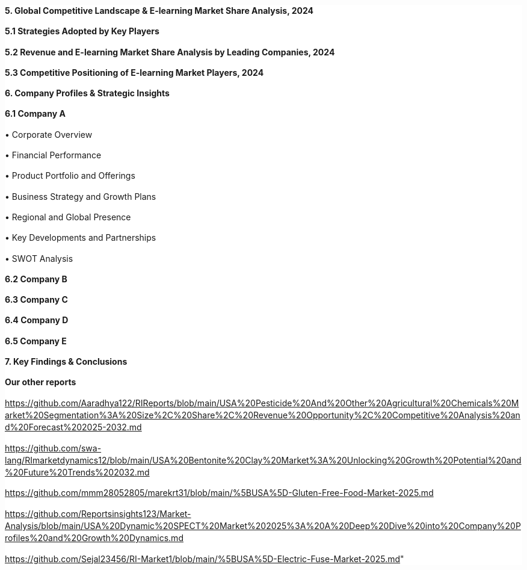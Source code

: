 <strong>5. Global Competitive Landscape & E-learning Market Share Analysis, 2024</strong>

<strong>5.1 Strategies Adopted by Key Players</strong>

<strong>5.2 Revenue and E-learning Market Share Analysis by Leading Companies, 2024</strong>

<strong>5.3 Competitive Positioning of E-learning Market Players, 2024</strong>

<strong>6. Company Profiles & Strategic Insights</strong>

<strong>6.1 Company A</strong>

• Corporate Overview

• Financial Performance

• Product Portfolio and Offerings

• Business Strategy and Growth Plans

• Regional and Global Presence

• Key Developments and Partnerships

• SWOT Analysis

<strong>6.2 Company B</strong>

<strong>6.3 Company C</strong>

<strong>6.4 Company D</strong>

<strong>6.5 Company E</strong>

<strong>7. Key Findings & Conclusions</strong>

<strong>Our other reports</strong>

<a href=https://github.com/Aaradhya122/RIReports/blob/main/USA%20Pesticide%20And%20Other%20Agricultural%20Chemicals%20Market%20Segmentation%3A%20Size%2C%20Share%2C%20Revenue%20Opportunity%2C%20Competitive%20Analysis%20and%20Forecast%202025-2032.md>https://github.com/Aaradhya122/RIReports/blob/main/USA%20Pesticide%20And%20Other%20Agricultural%20Chemicals%20Market%20Segmentation%3A%20Size%2C%20Share%2C%20Revenue%20Opportunity%2C%20Competitive%20Analysis%20and%20Forecast%202025-2032.md</a>

<a href=https://github.com/swa-lang/RImarketdynamics12/blob/main/USA%20Bentonite%20Clay%20Market%3A%20Unlocking%20Growth%20Potential%20and%20Future%20Trends%202032.md>https://github.com/swa-lang/RImarketdynamics12/blob/main/USA%20Bentonite%20Clay%20Market%3A%20Unlocking%20Growth%20Potential%20and%20Future%20Trends%202032.md</a>

<a href=https://github.com/mmm28052805/marekrt31/blob/main/%5BUSA%5D-Gluten-Free-Food-Market-2025.md>https://github.com/mmm28052805/marekrt31/blob/main/%5BUSA%5D-Gluten-Free-Food-Market-2025.md</a>

<a href=https://github.com/Reportsinsights123/Market-Analysis/blob/main/USA%20Dynamic%20SPECT%20Market%202025%3A%20A%20Deep%20Dive%20into%20Company%20Profiles%20and%20Growth%20Dynamics.md>https://github.com/Reportsinsights123/Market-Analysis/blob/main/USA%20Dynamic%20SPECT%20Market%202025%3A%20A%20Deep%20Dive%20into%20Company%20Profiles%20and%20Growth%20Dynamics.md</a>

<a href=https://github.com/Sejal23456/RI-Market1/blob/main/%5BUSA%5D-Electric-Fuse-Market-2025.md>https://github.com/Sejal23456/RI-Market1/blob/main/%5BUSA%5D-Electric-Fuse-Market-2025.md</a>"
